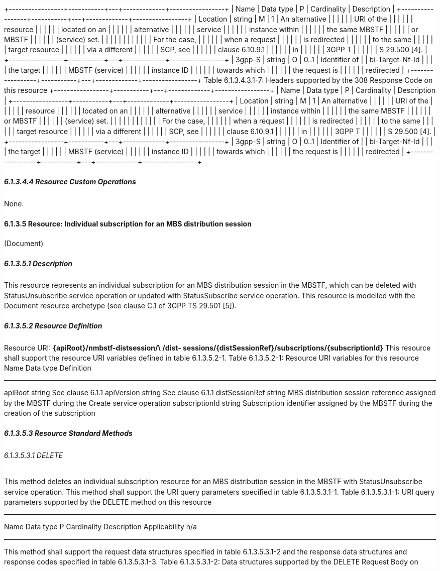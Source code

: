 +-----------------+-----------+---+-------------+-----------------+ | Name | Data type | P | Cardinality | Description | +-----------------+-----------+---+-------------+-----------------+ | Location | string | M | 1 | An alternative | | | | | | URI of the | | | | | | resource | | | | | | located on an | | | | | | alternative | | | | | | service | | | | | | instance within | | | | | | the same MBSTF | | | | | | or MBSTF | | | | | | (service) set. | | | | | | | | | | | | For the case, | | | | | | when a request | | | | | | is redirected | | | | | | to the same | | | | | | target resource | | | | | | via a different | | | | | | SCP, see | | | | | | clause 6.10.9.1 | | | | | | in | | | | | | 3GPP T | | | | | | S 29.500 [4]. | +-----------------+-----------+---+-------------+-----------------+ | 3gpp-S | string | O | 0..1 | Identifier of | | bi-Target-Nf-Id | | | | the target | | | | | | MBSTF (service) | | | | | | instance ID | | | | | | towards which | | | | | | the request is | | | | | | redirected | +-----------------+-----------+---+-------------+-----------------+
Table 6.1.3.4.3.1-7: Headers supported by the 308 Response Code on this
resource
+-----------------+-----------+---+-------------+-----------------+ | Name | Data type | P | Cardinality | Description | +-----------------+-----------+---+-------------+-----------------+ | Location | string | M | 1 | An alternative | | | | | | URI of the | | | | | | resource | | | | | | located on an | | | | | | alternative | | | | | | service | | | | | | instance within | | | | | | the same MBSTF | | | | | | or MBSTF | | | | | | (service) set. | | | | | | | | | | | | For the case, | | | | | | when a request | | | | | | is redirected | | | | | | to the same | | | | | | target resource | | | | | | via a different | | | | | | SCP, see | | | | | | clause 6.10.9.1 | | | | | | in | | | | | | 3GPP T | | | | | | S 29.500 [4]. | +-----------------+-----------+---+-------------+-----------------+ | 3gpp-S | string | O | 0..1 | Identifier of | | bi-Target-Nf-Id | | | | the target | | | | | | MBSTF (service) | | | | | | instance ID | | | | | | towards which | | | | | | the request is | | | | | | redirected | +-----------------+-----------+---+-------------+-----------------+
##### 6.1.3.4.4 Resource Custom Operations
None.
#### 6.1.3.5 Resource: Individual subscription for an MBS distribution session
(Document)
##### 6.1.3.5.1 Description
This resource represents an individual subscription for an MBS distribution
session in the MBSTF, which can be deleted with StatusUnsubscribe service
operation or updated with StatusSubscribe service operation.
This resource is modelled with the Document resource archetype (see clause C.1
of 3GPP TS 29.501 [5]).
##### 6.1.3.5.2 Resource Definition
Resource URI: **{apiRoot}/nmbstf-distsession/\ /dist-
sessions/{distSessionRef}/subscriptions/{subscriptionId}**
This resource shall support the resource URI variables defined in table
6.1.3.5.2-1.
Table 6.1.3.5.2-1: Resource URI variables for this resource
Name Data type Definition
* * *
apiRoot string See clause 6.1.1 apiVersion string See clause 6.1.1
distSessionRef string MBS distribution session reference assigned by the MBSTF
during the Create service operation subscriptionId string Subscription
identifier assigned by the MBSTF during the creation of the subscription
##### 6.1.3.5.3 Resource Standard Methods
###### 6.1.3.5.3.1 DELETE
This method deletes an individual subscription resource for an MBS
distribution session in the MBSTF with StatusUnsubscribe service operation.
This method shall support the URI query parameters specified in table
6.1.3.5.3.1-1.
Table 6.1.3.5.3.1-1: URI query parameters supported by the DELETE method on
this resource
* * *
Name Data type P Cardinality Description Applicability n/a
* * *
This method shall support the request data structures specified in table
6.1.3.5.3.1-2 and the response data structures and response codes specified in
table 6.1.3.5.3.1-3.
Table 6.1.3.5.3.1-2: Data structures supported by the DELETE Request Body on